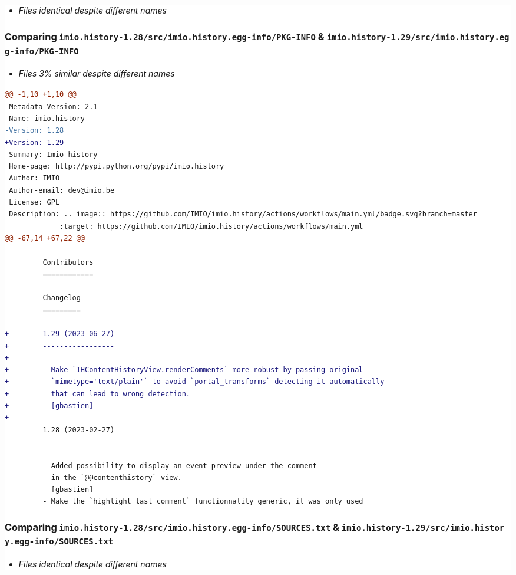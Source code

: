  * *Files identical despite different names*

### Comparing `imio.history-1.28/src/imio.history.egg-info/PKG-INFO` & `imio.history-1.29/src/imio.history.egg-info/PKG-INFO`

 * *Files 3% similar despite different names*

```diff
@@ -1,10 +1,10 @@
 Metadata-Version: 2.1
 Name: imio.history
-Version: 1.28
+Version: 1.29
 Summary: Imio history
 Home-page: http://pypi.python.org/pypi/imio.history
 Author: IMIO
 Author-email: dev@imio.be
 License: GPL
 Description: .. image:: https://github.com/IMIO/imio.history/actions/workflows/main.yml/badge.svg?branch=master
             :target: https://github.com/IMIO/imio.history/actions/workflows/main.yml
@@ -67,14 +67,22 @@
         
         Contributors
         ============
         
         Changelog
         =========
         
+        1.29 (2023-06-27)
+        -----------------
+        
+        - Make `IHContentHistoryView.renderComments` more robust by passing original
+          `mimetype='text/plain'` to avoid `portal_transforms` detecting it automatically
+          that can lead to wrong detection.
+          [gbastien]
+        
         1.28 (2023-02-27)
         -----------------
         
         - Added possibility to display an event preview under the comment
           in the `@@contenthistory` view.
           [gbastien]
         - Make the `highlight_last_comment` functionnality generic, it was only used
```

### Comparing `imio.history-1.28/src/imio.history.egg-info/SOURCES.txt` & `imio.history-1.29/src/imio.history.egg-info/SOURCES.txt`

 * *Files identical despite different names*

